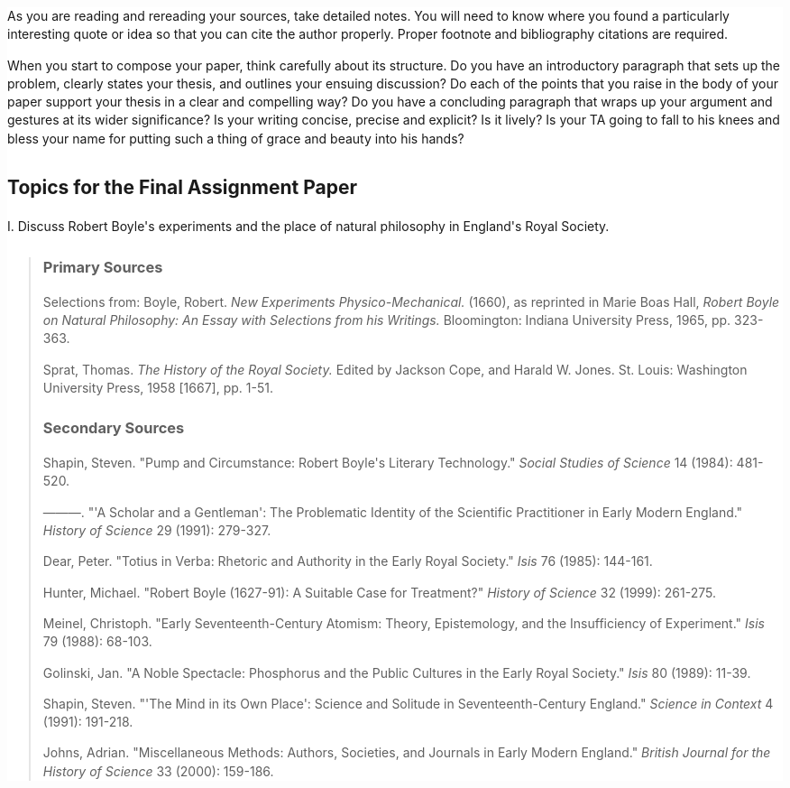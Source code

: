 As you are reading and rereading your sources, take detailed notes. You will need to know where you found a particularly interesting quote or idea so that you can cite the author properly. Proper footnote and bibliography citations are required.

When you start to compose your paper, think carefully about its structure. Do you have an introductory paragraph that sets up the problem, clearly states your thesis, and outlines your ensuing discussion? Do each of the points that you raise in the body of your paper support your thesis in a clear and compelling way? Do you have a concluding paragraph that wraps up your argument and gestures at its wider significance? Is your writing concise, precise and explicit? Is it lively? Is your TA going to fall to his knees and bless your name for putting such a thing of grace and beauty into his hands?

Topics for the Final Assignment Paper
-------------------------------------

I. Discuss Robert Boyle's experiments and the place of natural philosophy in England's Royal Society.

> ### Primary Sources
> 
> Selections from: Boyle, Robert. _New Experiments Physico-Mechanical._ (1660), as reprinted in Marie Boas Hall, _Robert Boyle on Natural Philosophy: An Essay with Selections from his Writings._ Bloomington: Indiana University Press, 1965, pp. 323-363.
> 
> Sprat, Thomas. _The History of the Royal Society._ Edited by Jackson Cope, and Harald W. Jones. St. Louis: Washington University Press, 1958 \[1667\], pp. 1-51.
> 
> ### Secondary Sources
> 
> Shapin, Steven. "Pump and Circumstance: Robert Boyle's Literary Technology." _Social Studies of Science_ 14 (1984): 481-520.
> 
> ———. "'A Scholar and a Gentleman': The Problematic Identity of the Scientific Practitioner in Early Modern England." _History of Science_ 29 (1991): 279-327.
> 
> Dear, Peter. "Totius in Verba: Rhetoric and Authority in the Early Royal Society." _Isis_ 76 (1985): 144-161.
> 
> Hunter, Michael. "Robert Boyle (1627-91): A Suitable Case for Treatment?" _History of Science_ 32 (1999): 261-275.
> 
> Meinel, Christoph. "Early Seventeenth-Century Atomism: Theory, Epistemology, and the Insufficiency of Experiment." _Isis_ 79 (1988): 68-103.
> 
> Golinski, Jan. "A Noble Spectacle: Phosphorus and the Public Cultures in the Early Royal Society." _Isis_ 80 (1989): 11-39.
> 
> Shapin, Steven. "'The Mind in its Own Place': Science and Solitude in Seventeenth-Century England." _Science in Context_ 4 (1991): 191-218.
> 
> Johns, Adrian. "Miscellaneous Methods: Authors, Societies, and Journals in Early Modern England." _British Journal for the History of Science_ 33 (2000): 159-186.
